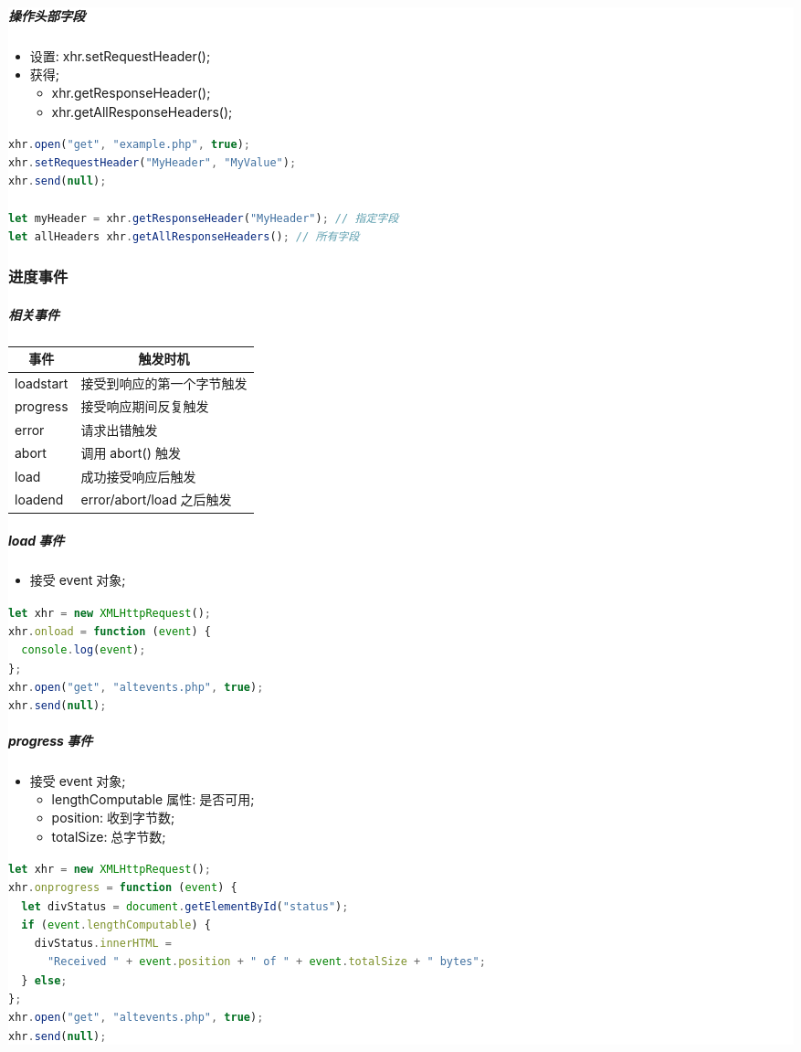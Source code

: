 
##### 操作头部字段

- 设置: xhr.setRequestHeader();
- 获得;
  - xhr.getResponseHeader();
  - xhr.getAllResponseHeaders();

```typescript
xhr.open("get", "example.php", true);
xhr.setRequestHeader("MyHeader", "MyValue");
xhr.send(null);

let myHeader = xhr.getResponseHeader("MyHeader"); // 指定字段
let allHeaders xhr.getAllResponseHeaders(); // 所有字段
```

### 进度事件

##### 相关事件

| 事件      | 触发时机                   |
| --------- | -------------------------- |
| loadstart | 接受到响应的第一个字节触发 |
| progress  | 接受响应期间反复触发       |
| error     | 请求出错触发               |
| abort     | 调用 abort() 触发          |
| load      | 成功接受响应后触发         |
| loadend   | error/abort/load 之后触发  |

##### load 事件

- 接受 event 对象;

```typescript
let xhr = new XMLHttpRequest();
xhr.onload = function (event) {
  console.log(event);
};
xhr.open("get", "altevents.php", true);
xhr.send(null);
```

##### progress 事件

- 接受 event 对象;
  - lengthComputable 属性: 是否可用;
  - position: 收到字节数;
  - totalSize: 总字节数;

```typescript
let xhr = new XMLHttpRequest();
xhr.onprogress = function (event) {
  let divStatus = document.getElementById("status");
  if (event.lengthComputable) {
    divStatus.innerHTML =
      "Received " + event.position + " of " + event.totalSize + " bytes";
  } else;
};
xhr.open("get", "altevents.php", true);
xhr.send(null);
```
